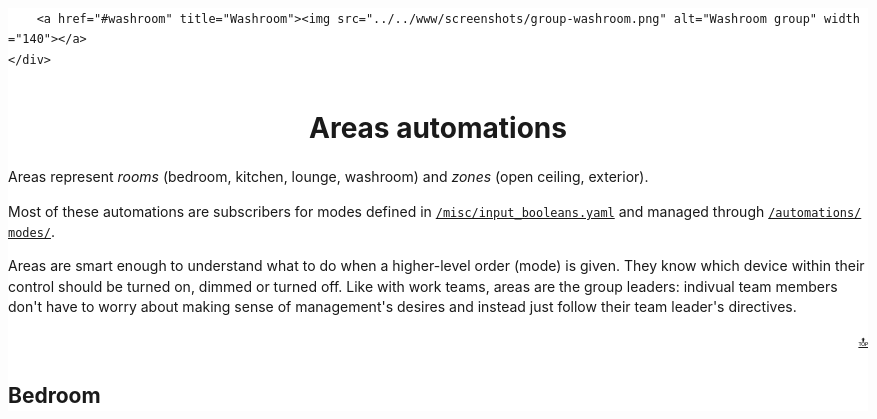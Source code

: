         <a href="#washroom" title="Washroom"><img src="../../www/screenshots/group-washroom.png" alt="Washroom group" width="140"></a>
    </div>
</figure>


<h1 align="center">Areas automations</h1>

Areas represent _rooms_ (bedroom, kitchen, lounge, washroom) and _zones_ (open ceiling, exterior).

Most of these automations are subscribers for modes defined in [`/misc/input_booleans.yaml`](../misc/input_booleans.yaml) and managed through [`/automations/modes/`](../modes/).

Areas are smart enough to understand what to do when a higher-level order (mode) is given. They know which device within their control should be turned on, dimmed or turned off. Like with work teams, areas are the group leaders: indivual team members don't have to worry about making sense of management's desires and instead just follow their team leader's directives.

<p align="right"><a href="#top" title="Back to top">🔝</a></p>


## Bedroom

<div align="center">
    <figure>
        <div>